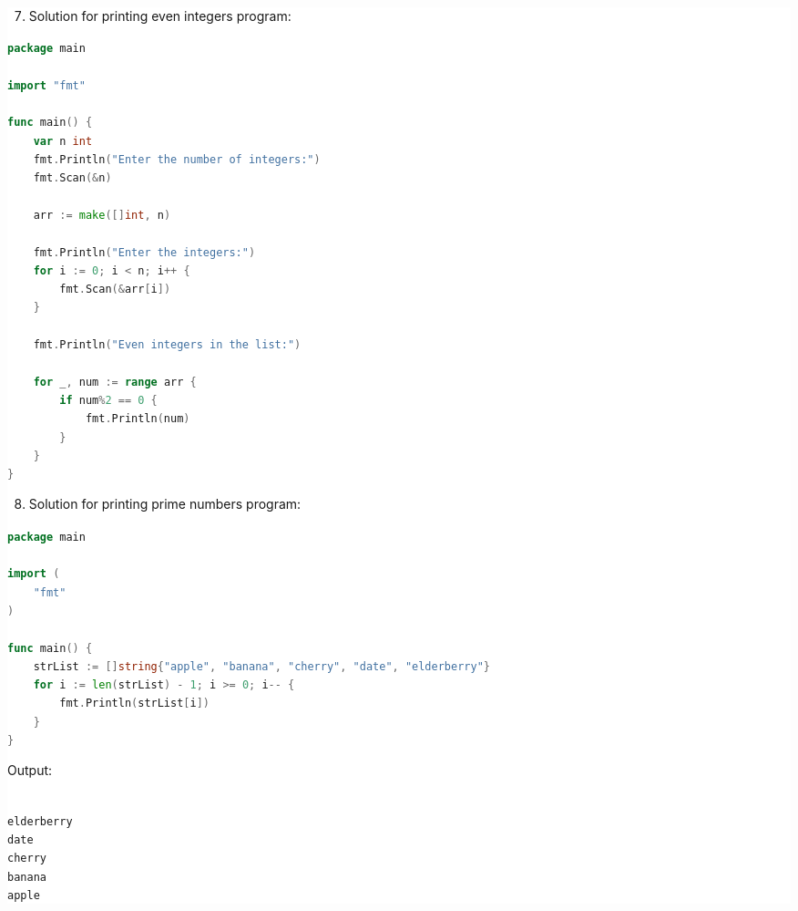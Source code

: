 7. Solution for printing even integers program:

```go
package main

import "fmt"

func main() {
    var n int
    fmt.Println("Enter the number of integers:")
    fmt.Scan(&n)

    arr := make([]int, n)

    fmt.Println("Enter the integers:")
    for i := 0; i < n; i++ {
        fmt.Scan(&arr[i])
    }

    fmt.Println("Even integers in the list:")

    for _, num := range arr {
        if num%2 == 0 {
            fmt.Println(num)
        }
    }
}
```

8. Solution for printing prime numbers program:

```go
package main

import (
	"fmt"
)

func main() {
	strList := []string{"apple", "banana", "cherry", "date", "elderberry"}
	for i := len(strList) - 1; i >= 0; i-- {
		fmt.Println(strList[i])
	}
}
```

Output:
```

elderberry
date
cherry
banana
apple
```
